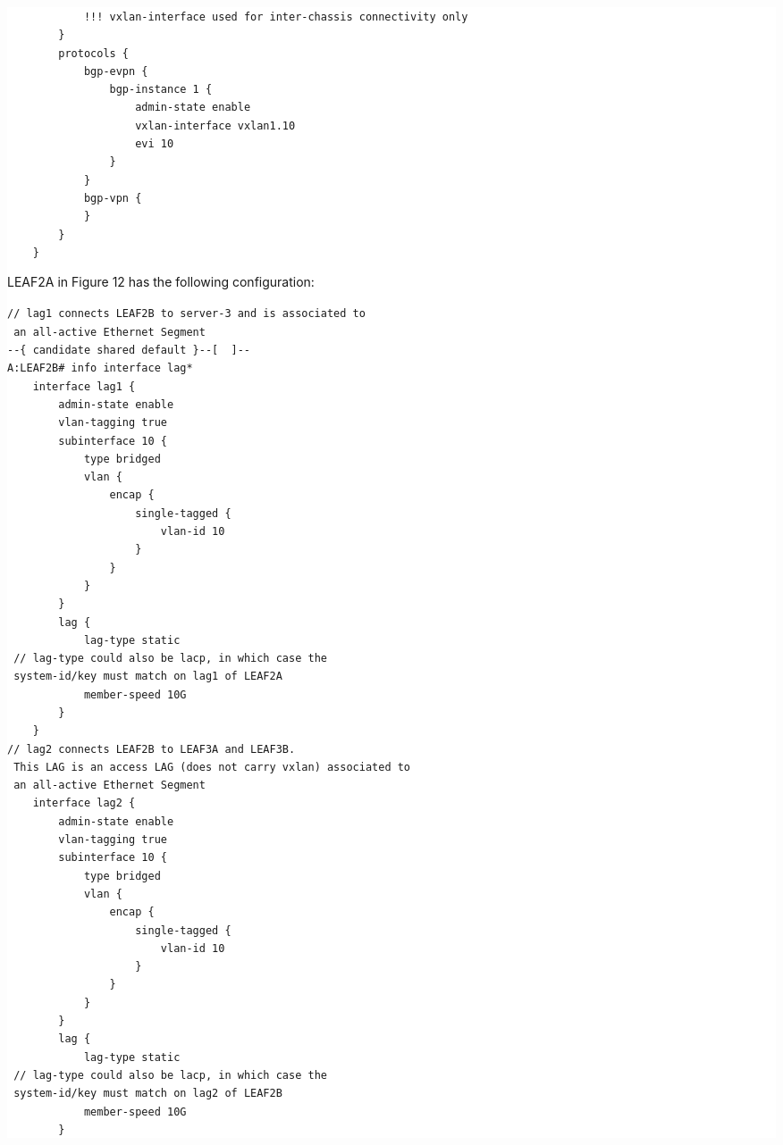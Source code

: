 ```
            !!! vxlan-interface used for inter-chassis connectivity only
        }
        protocols {
            bgp-evpn {
                bgp-instance 1 {
                    admin-state enable
                    vxlan-interface vxlan1.10
                    evi 10
                }
            }
            bgp-vpn {
            }
        }
    }
```

LEAF2A in Figure 12 has the following configuration:
```
// lag1 connects LEAF2B to server-3 and is associated to
 an all-active Ethernet Segment
--{ candidate shared default }--[  ]--
A:LEAF2B# info interface lag*
    interface lag1 {
        admin-state enable
        vlan-tagging true
        subinterface 10 {
            type bridged
            vlan {
                encap {
                    single-tagged {
                        vlan-id 10
                    }
                }
            }
        }
        lag {
            lag-type static
 // lag-type could also be lacp, in which case the
 system-id/key must match on lag1 of LEAF2A
            member-speed 10G
        }
    }
// lag2 connects LEAF2B to LEAF3A and LEAF3B.
 This LAG is an access LAG (does not carry vxlan) associated to
 an all-active Ethernet Segment
    interface lag2 {
        admin-state enable
        vlan-tagging true
        subinterface 10 {
            type bridged
            vlan {
                encap {
                    single-tagged {
                        vlan-id 10
                    }
                }
            }
        }
        lag {
            lag-type static
 // lag-type could also be lacp, in which case the
 system-id/key must match on lag2 of LEAF2B
            member-speed 10G
        }
```